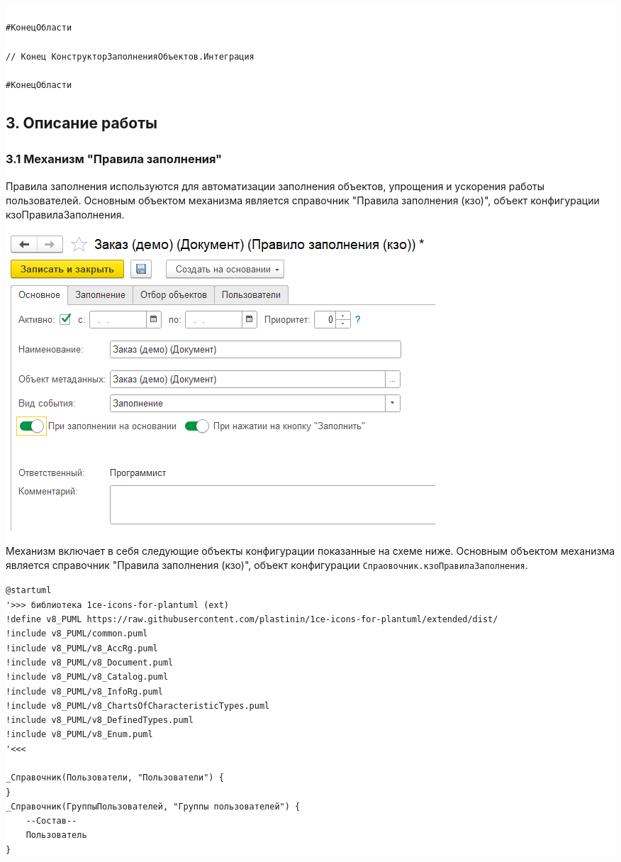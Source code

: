 ```BSL

#КонецОбласти

// Конец КонструкторЗаполненияОбъектов.Интеграция

#КонецОбласти
```

## 3. Описание работы

### 3.1 Механизм "Правила заполнения"

Правила заполнения используются для автоматизации заполнения объектов, упрощения и ускорения работы пользователей. Основным объектом механизма является справочник "Правила заполнения (кзо)", объект конфигурации кзоПравилаЗаполнения.

![Правила заполнения](./res/filling-rules.png)

Механизм включает в себя следующие объекты конфигурации показанные на схеме ниже. Основным объектом механизма является справочник "Правила заполнения (кзо)", объект конфигурации `Спраовочник.кзоПравилаЗаполнения`.

```plantuml
@startuml
'>>> библиотека 1ce-icons-for-plantuml (ext)
!define v8_PUML https://raw.githubusercontent.com/plastinin/1ce-icons-for-plantuml/extended/dist/
!include v8_PUML/common.puml
!include v8_PUML/v8_AccRg.puml
!include v8_PUML/v8_Document.puml
!include v8_PUML/v8_Catalog.puml
!include v8_PUML/v8_InfoRg.puml
!include v8_PUML/v8_ChartsOfCharacteristicTypes.puml
!include v8_PUML/v8_DefinedTypes.puml
!include v8_PUML/v8_Enum.puml
'<<<

_Справочник(Пользователи, "Пользователи") {
}
_Справочник(ГруппыПользователей, "Группы пользователей") {
	--Состав--
	Пользователь
}
```